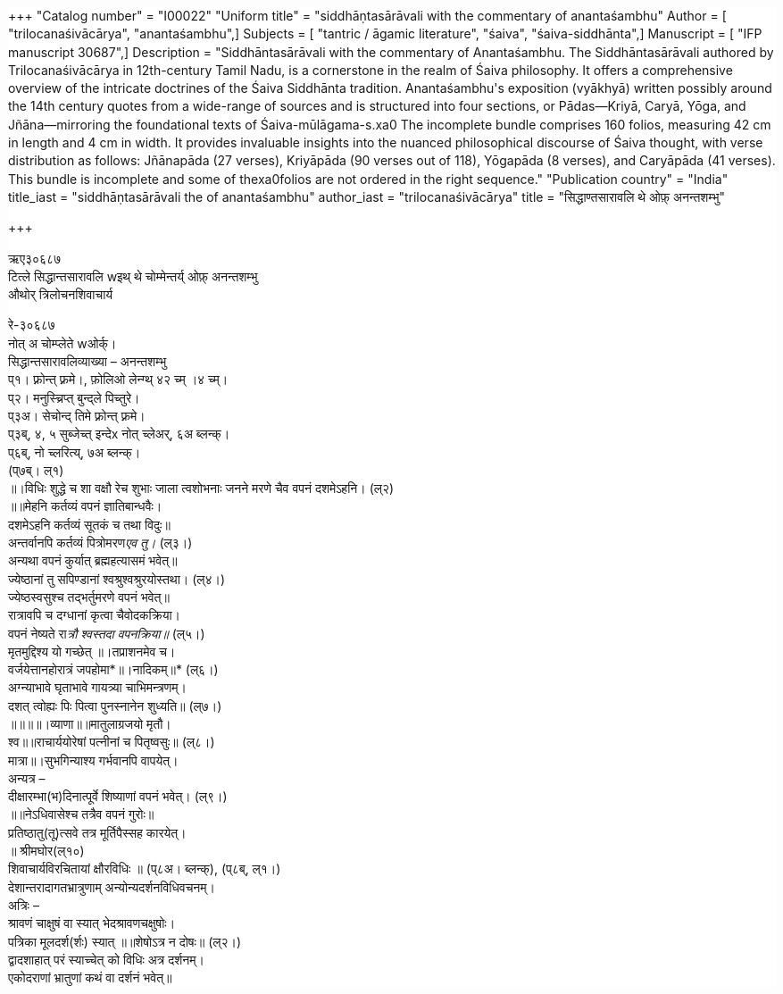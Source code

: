 +++
"Catalog number" = "I00022"
"Uniform title" = "siddhāṇtasārāvali with the commentary of anantaśambhu"
Author = [ "trilocanaśivācārya", "anantaśambhu",]
Subjects = [ "tantric / āgamic literature", "śaiva", "śaiva-siddhānta",]
Manuscript = [ "IFP manuscript 30687",]
Description = "Siddhāntasārāvali with the commentary of Anantaśambhu. The Siddhāntasārāvali authored by Trilocanaśivācārya in 12th-century Tamil Nadu, is a cornerstone in the realm of Śaiva philosophy. It offers a comprehensive overview of the intricate doctrines of the Śaiva Siddhānta tradition. Anantaśambhu's exposition (vyākhyā) written possibly around the 14th century quotes from a wide-range of sources and is structured into four sections, or Pādas—Kriyā, Caryā, Yōga, and Jñāna—mirroring the foundational texts of Śaiva-mūlāgama-s.xa0 The incomplete bundle comprises 160 folios, measuring 42 cm in length and 4 cm in width. It provides invaluable insights into the nuanced philosophical discourse of Śaiva thought, with verse distribution as follows: Jñānapāda (27 verses), Kriyāpāda (90 verses out of 118), Yōgapāda (8 verses), and Caryāpāda (41 verses). This bundle is incomplete and some of thexa0folios are not ordered in the right sequence."
"Publication country" = "India"
title_iast = "siddhāṇtasārāvali the of anantaśambhu"
author_iast = "trilocanaśivācārya"
title = "सिद्धाण्तसारावलि थे ओफ़् अनन्तशम्भु"

+++
  
ऋए३०६८७  
टित्ले सिद्धान्तसारावलि wइथ् थे चोम्मेन्तर्य् ओफ़् अनन्तशम्भु  
औथोर् त्रिलोचनशिवाचार्य  
  
  
रे-३०६८७  
नोत् अ चोम्प्लेते wओर्क्।  
सिद्धान्तसारावलिव्याख्या – अनन्तशम्भु  
प्१। फ़्रोन्त् फ़्रमे।, फ़ोलिओ लेन्ग्थ् ४२ च्म् ।४ च्म्।   
प्२। मनुस्च्रिप्त् बुन्द्ले पिच्तुरे।  
प्३अ। सेचोन्द् तिमे फ़्रोन्त् फ़्रमे।  
प्३ब्, ४, ५ सुब्जेच्त् इन्देx नोत् च्लेअर्, ६अ ब्लन्क्।  
प्६ब्, नो च्लरित्य्, ७अ ब्लन्क्।  
(प्७ब्। ल्१)  
 ॥।विधिः शुद्धे च शा वक्षौ रेच शुभाः जाला त्वशोभनाः जनने मरणे चैव वपनं दशमेऽहनि। (ल्२)  
 ॥॥मेहनि कर्तव्यं वपनं ज्ञातिबान्धवैः।   
दशमेऽहनि कर्तव्यं सूतकं च तथा विदुः॥  
अन्तर्वानपि कर्तव्यं पित्रोमरण*एव तु।* (ल्३।)  
अन्यथा वपनं कुर्यात् ब्रह्महत्यासमं भवेत्॥  
ज्येष्ठानां तु सपिण्डानां श्वश्रुश्वश्रुरयोस्तथा। (ल्४।)  
ज्येष्ठस्वसुश्च तद्भर्तुमरणे वपनं भवेत्॥  
रात्रावपि च दग्धानां कृत्वा चैवोदकक्रिया।  
वपनं नेष्यते रा*त्रौ श्वस्तदा वपनक्रिया॥* (ल्५।)  
मृतमुद्दिश्य यो गच्छेत् ॥।तप्राशनमेव च।  
वर्जयेत्तानहोरात्रं जपहोमा*॥।नादिकम्॥* (ल्६।)  
अग्न्याभावे घृताभावे गायत्र्या चाभिमन्त्रणम्।  
दशत् त्वोह्यः पिः पित्वा पुनस्नानेन शुध्यति॥ (ल्७।)  
॥॥॥॥।व्याणा॥॥मातुलाग्रजयो मृतौ।  
श्व॥॥राचार्ययोरेषां पत्नीनां च पितृष्वसुः॥ (ल्८।)  
मात्रा॥।सुभगिन्याश्य गर्भवानपि वापयेत्।  
अन्यत्र –  
दीक्षारम्भा(भ)दिनात्पूर्वे शिष्याणां वपनं भवेत्। (ल्९।)  
॥॥नेऽधिवासेश्च तत्रैव वपनं गुरोः॥  
प्रतिष्ठातु(तू)त्सवे तत्र मूर्तिपैस्सह कारयेत्।  
॥ श्रीमघोर(ल्१०)  
शिवाचार्यविरचितायां क्षौरविधिः ॥ (प्८अ। ब्लन्क्), (प्८ब्, ल्१।)  
देशान्तरादागतभ्रात्रुणाम् अन्योन्यदर्शनविधिवचनम्।  
अत्रिः –  
श्रावणं चाक्षुषं वा स्यात् भेदश्रावणचक्षुषोः।  
पत्रिका मूलदर्श(र्शः) स्यात् ॥॥शेषोऽत्र न दोषः॥ (ल्२।)  
द्वादशाहात् परं स्याच्चेत् को विधिः अत्र दर्शनम्।  
एकोदराणां भ्रातुणां कथं वा दर्शनं भवेत्॥  